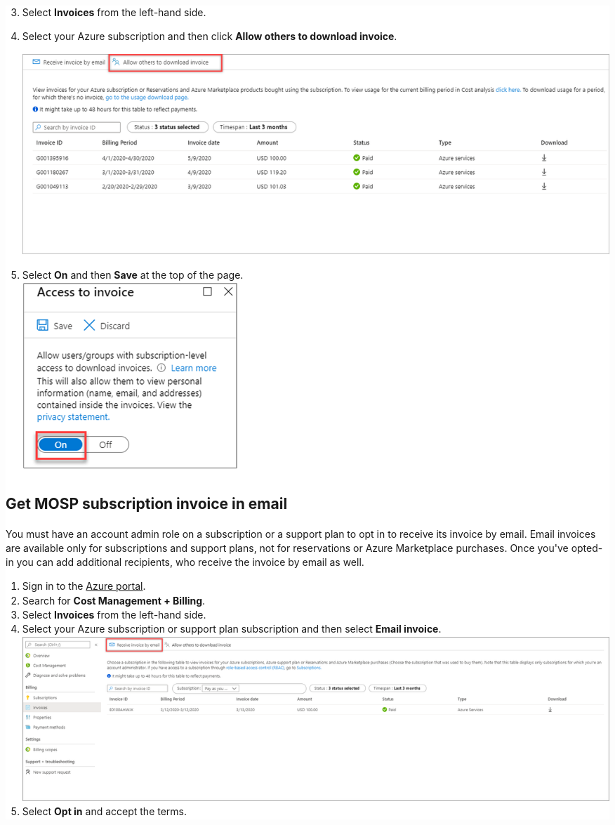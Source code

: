 3.  Select **Invoices** from the left-hand side.

4.  Select your Azure subscription and then click **Allow others to download invoice**.

    [![Screenshot that shows selecting access to invoice](./media/download-azure-invoice/cmb-select-access-to-invoice.png)](./media/download-azure-invoice/cmb-select-access-to-invoice-zoomed-in.png#lightbox)
1.  Select **On** and then **Save** at the top of the page.  
    ![Screenshot that shows selecting on for access to invoice](./media/download-azure-invoice/cmb-access-to-invoice.png)

## Get MOSP subscription invoice in email

You must have an account admin role on a subscription or a support plan to opt in to receive its invoice by email. Email invoices are available only for subscriptions and support plans, not for reservations or Azure Marketplace purchases. Once you've opted-in you can add additional recipients, who receive the invoice by email as well.

1.  Sign in to the [Azure portal](https://portal.azure.com).
1.  Search for **Cost Management + Billing**.  
1.  Select **Invoices** from the left-hand side.
1.  Select your Azure subscription or support plan subscription and then select **Email invoice**.  
    [![Screenshot that shows billing profile list](./media/download-azure-invoice/cmb-email-invoice.png)](./media/download-azure-invoice/cmb-email-invoice-zoomed-in.png#lightbox)
1. Select **Opt in** and accept the terms.  